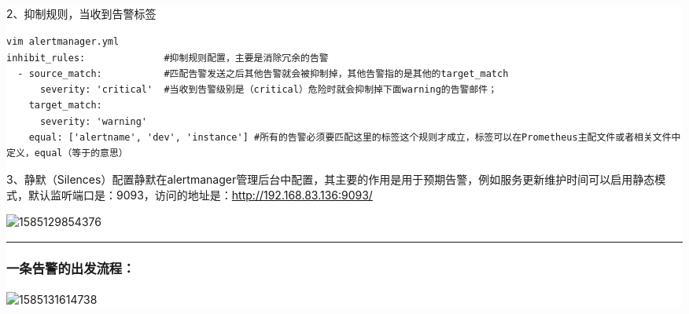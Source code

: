 2、抑制规则，当收到告警标签

```
vim alertmanager.yml
inhibit_rules:				#抑制规则配置，主要是消除冗余的告警
  - source_match:			#匹配告警发送之后其他告警就会被抑制掉，其他告警指的是其他的target_match
      severity: 'critical'	#当收到告警级别是（critical）危险时就会抑制掉下面warning的告警邮件；
    target_match:
      severity: 'warning'
    equal: ['alertname', 'dev', 'instance']	#所有的告警必须要匹配这里的标签这个规则才成立，标签可以在Prometheus主配文件或者相关文件中定义，equal（等于的意思）

```

3、静默（Silences）配置静默在alertmanager管理后台中配置，其主要的作用是用于预期告警，例如服务更新维护时间可以启用静态模式，默认监听端口是：9093，访问的地址是：http://192.168.83.136:9093/

![1585129854376](https://note.youdao.com/yws/api/personal/file/37A495B456794C079795B81B85AB4681?method=download&shareKey=538acbd17b6249b46ef3b6a6c3bde9aa)

-----------

### 一条告警的出发流程：

![1585131614738](https://note.youdao.com/yws/api/personal/file/8846FA2F546546308D2B5B88A60CCF68?method=download&shareKey=538acbd17b6249b46ef3b6a6c3bde9aa)